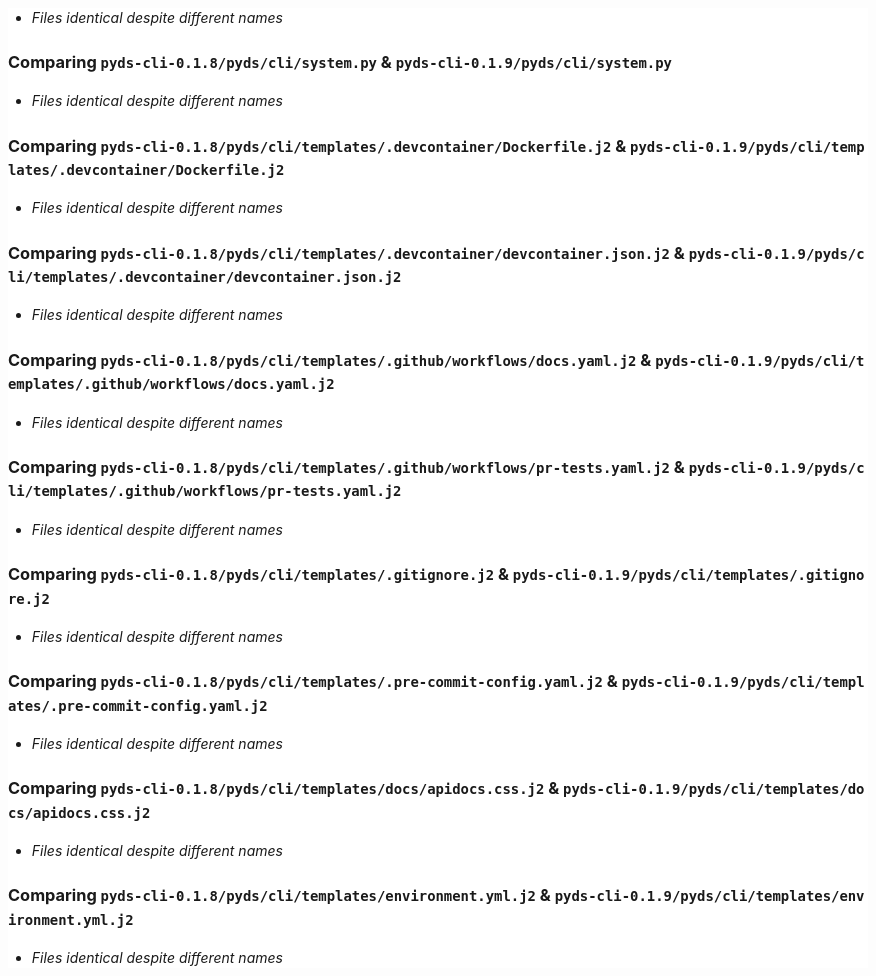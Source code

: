  * *Files identical despite different names*

### Comparing `pyds-cli-0.1.8/pyds/cli/system.py` & `pyds-cli-0.1.9/pyds/cli/system.py`

 * *Files identical despite different names*

### Comparing `pyds-cli-0.1.8/pyds/cli/templates/.devcontainer/Dockerfile.j2` & `pyds-cli-0.1.9/pyds/cli/templates/.devcontainer/Dockerfile.j2`

 * *Files identical despite different names*

### Comparing `pyds-cli-0.1.8/pyds/cli/templates/.devcontainer/devcontainer.json.j2` & `pyds-cli-0.1.9/pyds/cli/templates/.devcontainer/devcontainer.json.j2`

 * *Files identical despite different names*

### Comparing `pyds-cli-0.1.8/pyds/cli/templates/.github/workflows/docs.yaml.j2` & `pyds-cli-0.1.9/pyds/cli/templates/.github/workflows/docs.yaml.j2`

 * *Files identical despite different names*

### Comparing `pyds-cli-0.1.8/pyds/cli/templates/.github/workflows/pr-tests.yaml.j2` & `pyds-cli-0.1.9/pyds/cli/templates/.github/workflows/pr-tests.yaml.j2`

 * *Files identical despite different names*

### Comparing `pyds-cli-0.1.8/pyds/cli/templates/.gitignore.j2` & `pyds-cli-0.1.9/pyds/cli/templates/.gitignore.j2`

 * *Files identical despite different names*

### Comparing `pyds-cli-0.1.8/pyds/cli/templates/.pre-commit-config.yaml.j2` & `pyds-cli-0.1.9/pyds/cli/templates/.pre-commit-config.yaml.j2`

 * *Files identical despite different names*

### Comparing `pyds-cli-0.1.8/pyds/cli/templates/docs/apidocs.css.j2` & `pyds-cli-0.1.9/pyds/cli/templates/docs/apidocs.css.j2`

 * *Files identical despite different names*

### Comparing `pyds-cli-0.1.8/pyds/cli/templates/environment.yml.j2` & `pyds-cli-0.1.9/pyds/cli/templates/environment.yml.j2`

 * *Files identical despite different names*
